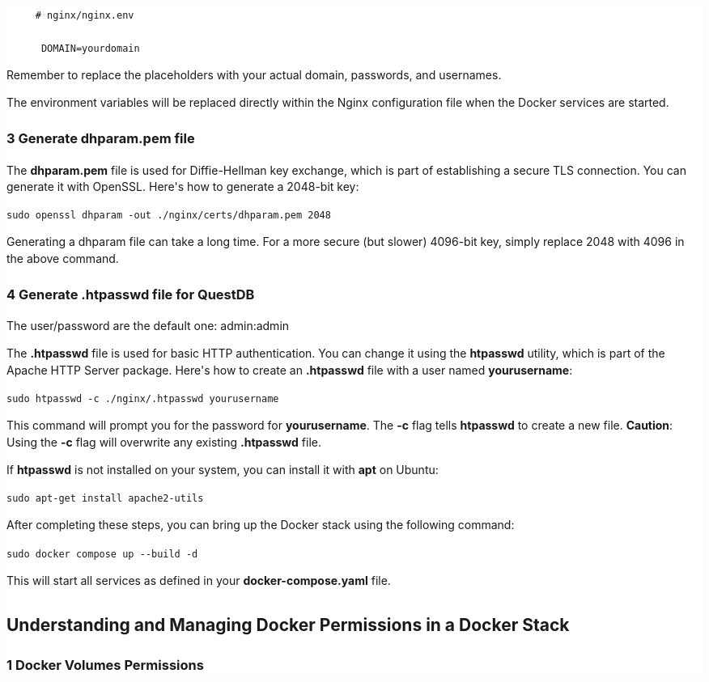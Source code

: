 ```
     # nginx/nginx.env
    
      DOMAIN=yourdomain
```

Remember to replace the placeholders with your actual domain, passwords, and usernames. 

The environment variables will be replaced directly within the Nginx configuration file when the Docker services are started.


### 3 Generate dhparam.pem file

The **dhparam.pem** file is used for Diffie-Hellman key exchange, which is part of establishing a secure TLS connection. You can generate it with OpenSSL. Here's how to generate a 2048-bit key:

```
sudo openssl dhparam -out ./nginx/certs/dhparam.pem 2048
```

Generating a dhparam file can take a long time. For a more secure (but slower) 4096-bit key, simply replace 2048 with 4096 in the above command.

### 4 Generate .htpasswd file for QuestDB 

The user/password are the default one: admin:admin

The **.htpasswd** file is used for basic HTTP authentication. You can change it using the **htpasswd** utility, which is part of the Apache HTTP Server package. Here's how to create an **.htpasswd** file with a user named **yourusername**:
```
sudo htpasswd -c ./nginx/.htpasswd yourusername
```
This command will prompt you for the password for **yourusername**. The **-c** flag tells **htpasswd** to create a new file. **Caution**: Using the **-c** flag will overwrite any existing **.htpasswd** file. 

If **htpasswd** is not installed on your system, you can install it with **apt** on Ubuntu:

```
sudo apt-get install apache2-utils
```


After completing these steps, you can bring up the Docker stack using the following command:

```
sudo docker compose up --build -d
```
This will start all services as defined in your **docker-compose.yaml** file.


## Understanding and Managing Docker Permissions in a Docker Stack

### 1 Docker Volumes Permissions 
